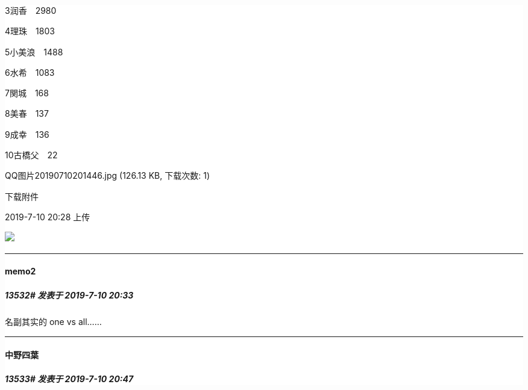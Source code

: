 3润香　2980 

4理珠　1803 

5小美浪　1488 

6水希　1083 

7関城　168 

8美春　137 

9成幸　136 

10古橋父　22






QQ图片20190710201446.jpg
(126.13 KB, 下载次数: 1)




下载附件


2019-7-10 20:28 上传









<img src="https://img.saraba1st.com/forum/201907/10/202818dahf1dx2abjd8bab.jpg" referrerpolicy="no-referrer">












-----

####  memo2  
##### 13532#       发表于 2019-7-10 20:33




名副其实的 one vs all……







-----

####  中野四葉  
##### 13533#       发表于 2019-7-10 20:47
